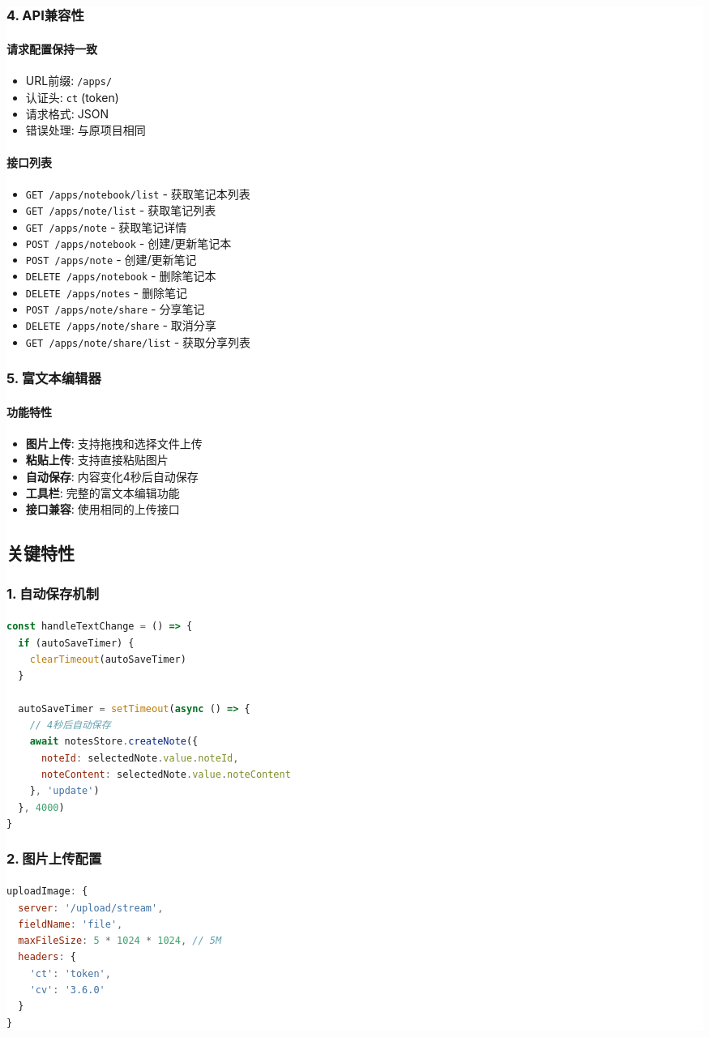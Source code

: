 ### 4. API兼容性

#### 请求配置保持一致
- URL前缀: `/apps/`
- 认证头: `ct` (token)
- 请求格式: JSON
- 错误处理: 与原项目相同

#### 接口列表
- `GET /apps/notebook/list` - 获取笔记本列表
- `GET /apps/note/list` - 获取笔记列表
- `GET /apps/note` - 获取笔记详情
- `POST /apps/notebook` - 创建/更新笔记本
- `POST /apps/note` - 创建/更新笔记
- `DELETE /apps/notebook` - 删除笔记本
- `DELETE /apps/notes` - 删除笔记
- `POST /apps/note/share` - 分享笔记
- `DELETE /apps/note/share` - 取消分享
- `GET /apps/note/share/list` - 获取分享列表

### 5. 富文本编辑器

#### 功能特性
- **图片上传**: 支持拖拽和选择文件上传
- **粘贴上传**: 支持直接粘贴图片
- **自动保存**: 内容变化4秒后自动保存
- **工具栏**: 完整的富文本编辑功能
- **接口兼容**: 使用相同的上传接口

## 关键特性

### 1. 自动保存机制
```javascript
const handleTextChange = () => {
  if (autoSaveTimer) {
    clearTimeout(autoSaveTimer)
  }
  
  autoSaveTimer = setTimeout(async () => {
    // 4秒后自动保存
    await notesStore.createNote({
      noteId: selectedNote.value.noteId,
      noteContent: selectedNote.value.noteContent
    }, 'update')
  }, 4000)
}
```

### 2. 图片上传配置
```javascript
uploadImage: {
  server: '/upload/stream',
  fieldName: 'file',
  maxFileSize: 5 * 1024 * 1024, // 5M
  headers: {
    'ct': 'token',
    'cv': '3.6.0'
  }
}
```
